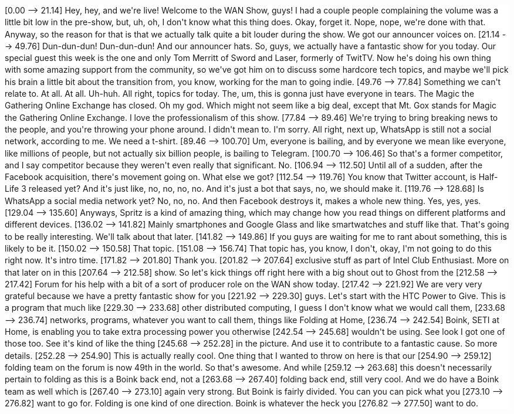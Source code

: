 [0.00 --> 21.14]  Hey, hey, and we're live! Welcome to the WAN Show, guys! I had a couple people complaining the volume was a little bit low in the pre-show, but, uh, oh, I don't know what this thing does. Okay, forget it. Nope, nope, we're done with that. Anyway, so the reason for that is that we actually talk quite a bit louder during the show. We got our announcer voices on.
[21.14 --> 49.76]  Dun-dun-dun! Dun-dun-dun! And our announcer hats. So, guys, we actually have a fantastic show for you today. Our special guest this week is the one and only Tom Merritt of Sword and Laser, formerly of TwitTV. Now he's doing his own thing with some amazing support from the community, so we've got him on to discuss some hardcore tech topics, and maybe we'll pick his brain a little bit about the transition from, you know, working for the man to going indie.
[49.76 --> 77.84]  Something we can't relate to. At all. At all. Uh-huh. All right, topics for today. The, um, this is gonna just have everyone in tears. The Magic the Gathering Online Exchange has closed. Oh my god. Which might not seem like a big deal, except that Mt. Gox stands for Magic the Gathering Online Exchange. I love the professionalism of this show.
[77.84 --> 89.46]  We're trying to bring breaking news to the people, and you're throwing your phone around. I didn't mean to. I'm sorry. All right, next up, WhatsApp is still not a social network, according to me. We need a t-shirt.
[89.46 --> 100.70]  Um, everyone is bailing, and by everyone we mean like everyone, like millions of people, but not actually six billion people, is bailing to Telegram.
[100.70 --> 106.46]  So that's a former competitor, and I say competitor because they weren't even really that significant. No.
[106.94 --> 112.50]  Until all of a sudden, after the Facebook acquisition, there's movement going on. What else we got?
[112.54 --> 119.76]  You know that Twitter account, is Half-Life 3 released yet? And it's just like, no, no, no, no. And it's just a bot that says, no, we should make it.
[119.76 --> 128.68]  Is WhatsApp a social media network yet? No, no, no. And then Facebook destroys it, makes a whole new thing. Yes, yes, yes.
[129.04 --> 135.60]  Anyways, Spritz is a kind of amazing thing, which may change how you read things on different platforms and different devices.
[136.02 --> 141.82]  Mainly smartphones and Google Glass and like smartwatches and stuff like that. That's going to be really interesting. We'll talk about that later.
[141.82 --> 149.86]  If you guys are waiting for me to rant about something, this is likely to be it.
[150.02 --> 150.58]  That topic.
[151.08 --> 156.74]  That topic has, you know, I don't, okay, I'm not going to do this right now. It's intro time.
[171.82 --> 201.80]  Thank you.
[201.82 --> 207.64]  exclusive stuff as part of Intel Club Enthusiast. More on that later on in this
[207.64 --> 212.58]  show. So let's kick things off right here with a big shout out to Ghost from the
[212.58 --> 217.42]  Forum for his help with a bit of a sort of producer role on the WAN show today.
[217.42 --> 221.92]  We are very very grateful because we have a pretty fantastic show for you
[221.92 --> 229.30]  guys. Let's start with the HTC Power to Give. This is a program that much like
[229.30 --> 233.68]  other distributed computing, I guess I don't know what we would call them,
[233.68 --> 236.74]  networks, programs, whatever you want to call them, things like Folding at Home,
[236.74 --> 242.54]  Boink, SETI at Home, is enabling you to take extra processing power you otherwise
[242.54 --> 245.68]  wouldn't be using. See look I got one of those too. See it's kind of like the thing
[245.68 --> 252.28]  in the picture. And use it to contribute to a fantastic cause. So more details.
[252.28 --> 254.90]  This is actually really cool. One thing that I wanted to throw on here is that our
[254.90 --> 259.12]  folding team on the forum is now 49th in the world. So that's awesome. And while
[259.12 --> 263.68]  this doesn't necessarily pertain to folding as this is a Boink back end, not a
[263.68 --> 267.40]  folding back end, still very cool. And we do have a Boink team as well which is
[267.40 --> 273.10]  again very strong. But Boink is fairly divided. You can you can pick what you
[273.10 --> 276.82]  want to go for. Folding is one kind of one direction. Boink is whatever the heck you
[276.82 --> 277.50]  want to do.